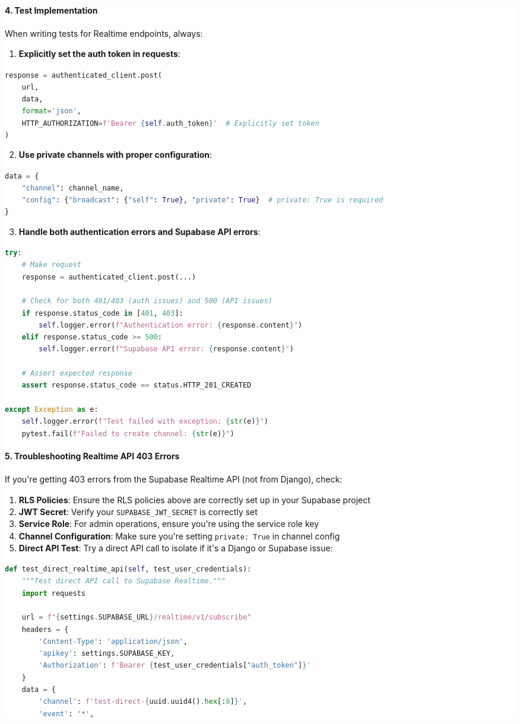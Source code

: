 #### 4. Test Implementation

When writing tests for Realtime endpoints, always:

1. **Explicitly set the auth token in requests**:

```python
response = authenticated_client.post(
    url, 
    data, 
    format='json',
    HTTP_AUTHORIZATION=f'Bearer {self.auth_token}'  # Explicitly set token
)
```

2. **Use private channels with proper configuration**:

```python
data = {
    "channel": channel_name,
    "config": {"broadcast": {"self": True}, "private": True}  # private: True is required
}
```

3. **Handle both authentication errors and Supabase API errors**:

```python
try:
    # Make request
    response = authenticated_client.post(...)
    
    # Check for both 401/403 (auth issues) and 500 (API issues)
    if response.status_code in [401, 403]:
        self.logger.error(f"Authentication error: {response.content}")
    elif response.status_code >= 500:
        self.logger.error(f"Supabase API error: {response.content}")
        
    # Assert expected response
    assert response.status_code == status.HTTP_201_CREATED
    
except Exception as e:
    self.logger.error(f"Test failed with exception: {str(e)}")
    pytest.fail(f"Failed to create channel: {str(e)}")
```

#### 5. Troubleshooting Realtime API 403 Errors

If you're getting 403 errors from the Supabase Realtime API (not from Django), check:

1. **RLS Policies**: Ensure the RLS policies above are correctly set up in your Supabase project
2. **JWT Secret**: Verify your `SUPABASE_JWT_SECRET` is correctly set
3. **Service Role**: For admin operations, ensure you're using the service role key
4. **Channel Configuration**: Make sure you're setting `private: True` in channel config
5. **Direct API Test**: Try a direct API call to isolate if it's a Django or Supabase issue:

```python
def test_direct_realtime_api(self, test_user_credentials):
    """Test direct API call to Supabase Realtime."""
    import requests
    
    url = f"{settings.SUPABASE_URL}/realtime/v1/subscribe"
    headers = {
        'Content-Type': 'application/json',
        'apikey': settings.SUPABASE_KEY,
        'Authorization': f'Bearer {test_user_credentials["auth_token"]}'
    }
    data = {
        'channel': f'test-direct-{uuid.uuid4().hex[:8]}',
        'event': '*',
```